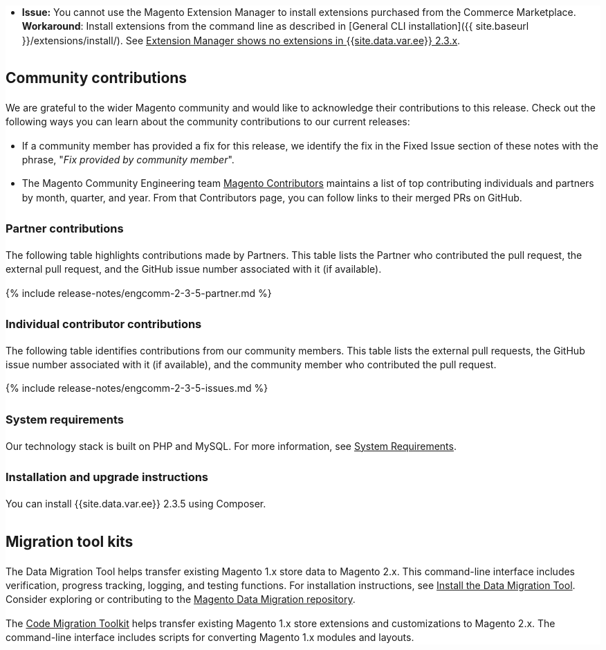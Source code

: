*  **Issue:** You cannot use the Magento Extension Manager to install extensions purchased from the Commerce Marketplace. **Workaround**: Install extensions from the command line as described in [General CLI installation]({{ site.baseurl }}/extensions/install/). See [Extension Manager shows no extensions in {{site.data.var.ee}} 2.3.x](https://support.magento.com/hc/en-us/articles/360043980352).

## Community contributions

We are grateful to the wider Magento community and would like to acknowledge their contributions to this release. Check out the following ways you can learn about the community contributions to our current releases:

*  If a community member has provided a fix for this release, we identify the fix in the Fixed Issue section of these notes with the phrase, "*Fix provided by community member*".

*  The Magento Community Engineering team [Magento Contributors](https://magento.com/magento-contributors) maintains a list of top contributing individuals and partners by month, quarter, and year. From that Contributors page, you can follow links to their merged PRs on GitHub.

### Partner contributions

The following table highlights contributions made by Partners. This table lists the Partner who contributed the pull request, the external pull request, and the GitHub issue number associated with it (if available).

{% include release-notes/engcomm-2-3-5-partner.md %}

### Individual contributor contributions

The following table identifies contributions from our community members. This table lists the external pull requests, the GitHub issue number associated with it (if available), and the community member who contributed the pull request.

{% include release-notes/engcomm-2-3-5-issues.md %}

### System requirements

Our technology stack is built on PHP and MySQL. For more information, see [System Requirements]({{page.baseurl}}/install-gde/system-requirements.html).

### Installation and upgrade instructions

You can install {{site.data.var.ee}} 2.3.5 using Composer.

## Migration tool kits

The Data Migration Tool helps transfer existing Magento 1.x store data to Magento 2.x. This command-line interface includes verification, progress tracking, logging, and testing functions. For installation instructions, see [Install the Data Migration Tool]({{page.baseurl}}/migration/migration-tool-install.html). Consider exploring or contributing to the [Magento Data Migration repository](https://github.com/magento/data-migration-tool).

The [Code Migration Toolkit](https://github.com/magento/code-migration) helps transfer existing Magento 1.x store extensions and customizations to Magento 2.x. The command-line interface includes scripts for converting Magento 1.x modules and layouts.
